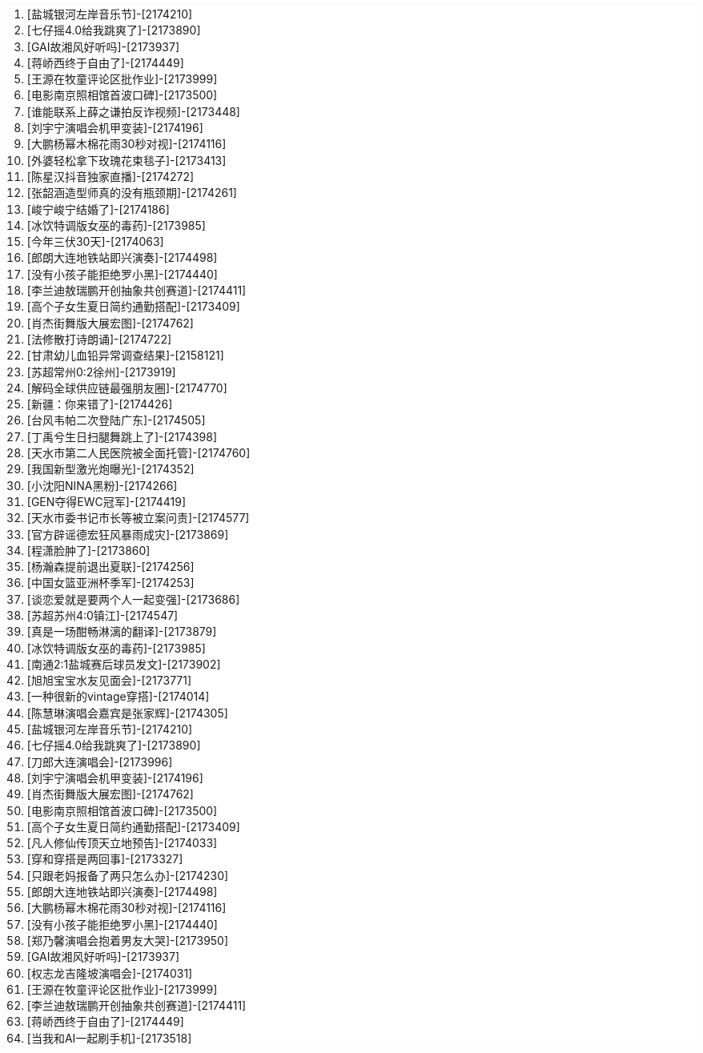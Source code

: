1. [盐城银河左岸音乐节]-[2174210]
1. [七仔摇4.0给我跳爽了]-[2173890]
1. [GAI故湘风好听吗]-[2173937]
1. [蒋峤西终于自由了]-[2174449]
1. [王源在牧童评论区批作业]-[2173999]
1. [电影南京照相馆首波口碑]-[2173500]
1. [谁能联系上薛之谦拍反诈视频]-[2173448]
1. [刘宇宁演唱会机甲变装]-[2174196]
1. [大鹏杨幂木棉花雨30秒对视]-[2174116]
1. [外婆轻松拿下玫瑰花束毯子]-[2173413]
1. [陈星汉抖音独家直播]-[2174272]
1. [张韶涵造型师真的没有瓶颈期]-[2174261]
1. [峻宁峻宁结婚了]-[2174186]
1. [冰饮特调版女巫的毒药]-[2173985]
1. [今年三伏30天]-[2174063]
1. [郎朗大连地铁站即兴演奏]-[2174498]
1. [没有小孩子能拒绝罗小黑]-[2174440]
1. [李兰迪敖瑞鹏开创抽象共创赛道]-[2174411]
1. [高个子女生夏日简约通勤搭配]-[2173409]
1. [肖杰街舞版大展宏图]-[2174762]
1. [法修散打诗朗诵]-[2174722]
1. [甘肃幼儿血铅异常调查结果]-[2158121]
1. [苏超常州0:2徐州]-[2173919]
1. [解码全球供应链最强朋友圈]-[2174770]
1. [新疆：你来错了]-[2174426]
1. [台风韦帕二次登陆广东]-[2174505]
1. [丁禹兮生日扫腿舞跳上了]-[2174398]
1. [天水市第二人民医院被全面托管]-[2174760]
1. [我国新型激光炮曝光]-[2174352]
1. [小沈阳NINA黑粉]-[2174266]
1. [GEN夺得EWC冠军]-[2174419]
1. [天水市委书记市长等被立案问责]-[2174577]
1. [官方辟谣德宏狂风暴雨成灾]-[2173869]
1. [程潇脸肿了]-[2173860]
1. [杨瀚森提前退出夏联]-[2174256]
1. [中国女篮亚洲杯季军]-[2174253]
1. [谈恋爱就是要两个人一起变强]-[2173686]
1. [苏超苏州4:0镇江]-[2174547]
1. [真是一场酣畅淋漓的翻译]-[2173879]
1. [冰饮特调版女巫的毒药]-[2173985]
1. [南通2:1盐城赛后球员发文]-[2173902]
1. [旭旭宝宝水友见面会]-[2173771]
1. [一种很新的vintage穿搭]-[2174014]
1. [陈慧琳演唱会嘉宾是张家辉]-[2174305]
1. [盐城银河左岸音乐节]-[2174210]
1. [七仔摇4.0给我跳爽了]-[2173890]
1. [刀郎大连演唱会]-[2173996]
1. [刘宇宁演唱会机甲变装]-[2174196]
1. [肖杰街舞版大展宏图]-[2174762]
1. [电影南京照相馆首波口碑]-[2173500]
1. [高个子女生夏日简约通勤搭配]-[2173409]
1. [凡人修仙传顶天立地预告]-[2174033]
1. [穿和穿搭是两回事]-[2173327]
1. [只跟老妈报备了两只怎么办]-[2174230]
1. [郎朗大连地铁站即兴演奏]-[2174498]
1. [大鹏杨幂木棉花雨30秒对视]-[2174116]
1. [没有小孩子能拒绝罗小黑]-[2174440]
1. [郑乃馨演唱会抱着男友大哭]-[2173950]
1. [GAI故湘风好听吗]-[2173937]
1. [权志龙吉隆坡演唱会]-[2174031]
1. [王源在牧童评论区批作业]-[2173999]
1. [李兰迪敖瑞鹏开创抽象共创赛道]-[2174411]
1. [蒋峤西终于自由了]-[2174449]
1. [当我和AI一起刷手机]-[2173518]